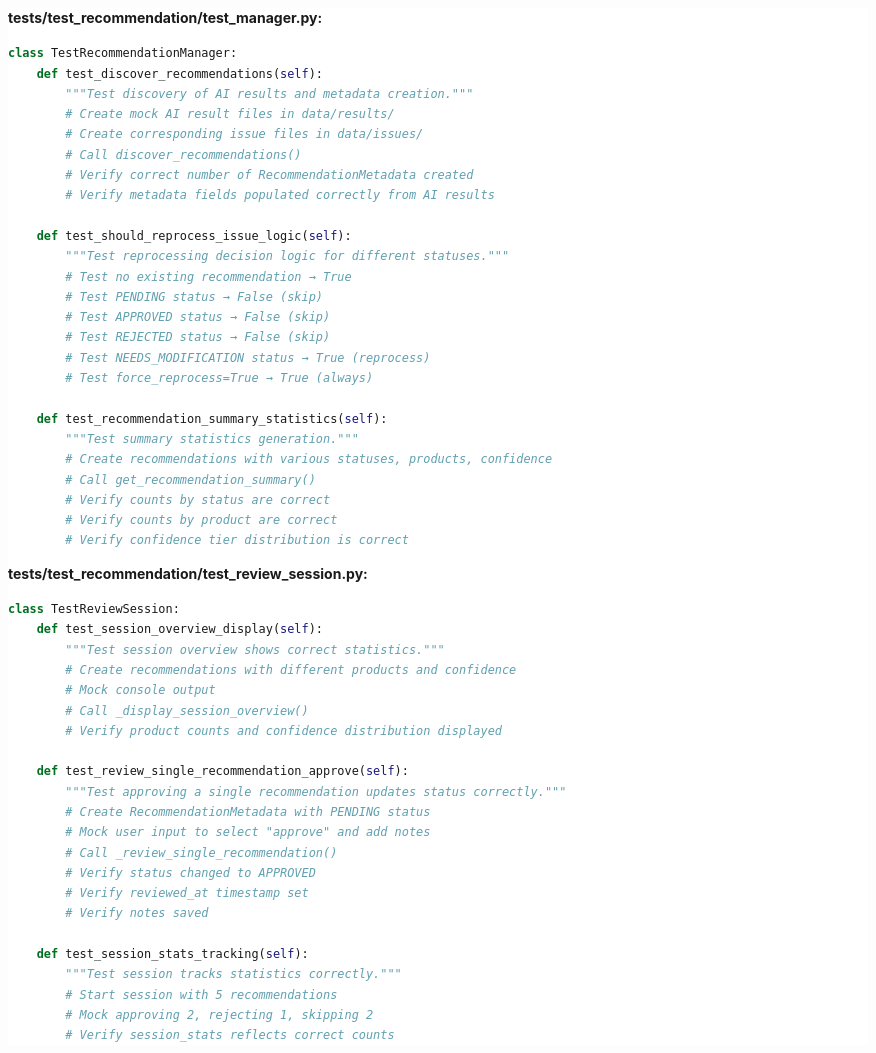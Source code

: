 **tests/test_recommendation/test_manager.py:**
```python
class TestRecommendationManager:
    def test_discover_recommendations(self):
        """Test discovery of AI results and metadata creation."""
        # Create mock AI result files in data/results/
        # Create corresponding issue files in data/issues/
        # Call discover_recommendations()
        # Verify correct number of RecommendationMetadata created
        # Verify metadata fields populated correctly from AI results
        
    def test_should_reprocess_issue_logic(self):
        """Test reprocessing decision logic for different statuses."""
        # Test no existing recommendation → True
        # Test PENDING status → False (skip)
        # Test APPROVED status → False (skip) 
        # Test REJECTED status → False (skip)
        # Test NEEDS_MODIFICATION status → True (reprocess)
        # Test force_reprocess=True → True (always)
        
    def test_recommendation_summary_statistics(self):
        """Test summary statistics generation."""
        # Create recommendations with various statuses, products, confidence
        # Call get_recommendation_summary()
        # Verify counts by status are correct
        # Verify counts by product are correct
        # Verify confidence tier distribution is correct
```

**tests/test_recommendation/test_review_session.py:**
```python
class TestReviewSession:
    def test_session_overview_display(self):
        """Test session overview shows correct statistics."""
        # Create recommendations with different products and confidence
        # Mock console output
        # Call _display_session_overview()
        # Verify product counts and confidence distribution displayed
        
    def test_review_single_recommendation_approve(self):
        """Test approving a single recommendation updates status correctly."""
        # Create RecommendationMetadata with PENDING status
        # Mock user input to select "approve" and add notes
        # Call _review_single_recommendation()
        # Verify status changed to APPROVED
        # Verify reviewed_at timestamp set
        # Verify notes saved
        
    def test_session_stats_tracking(self):
        """Test session tracks statistics correctly."""
        # Start session with 5 recommendations
        # Mock approving 2, rejecting 1, skipping 2
        # Verify session_stats reflects correct counts
```
